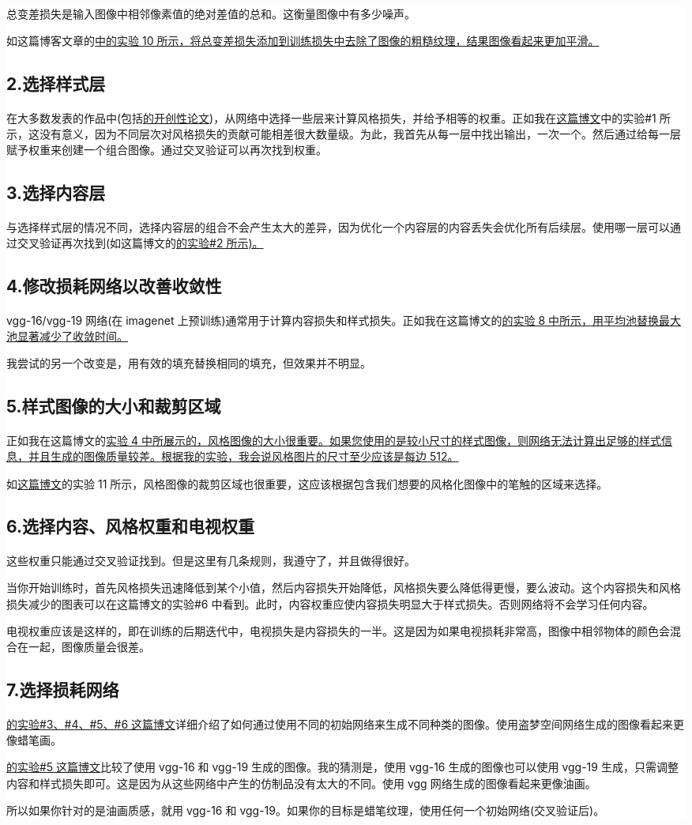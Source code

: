 总变差损失是输入图像中相邻像素值的绝对差值的总和。这衡量图像中有多少噪声。

如这篇博客文章的[中的实验 10 所示，将总变差损失添加到训练损失中去除了图像的粗糙纹理，结果图像看起来更加平滑。](https://medium.com/towards-data-science/experiments-on-different-loss-configurations-for-style-transfer-7e3147eda55e)

## 2.选择样式层

在大多数发表的作品中(包括[的开创性论文](https://arxiv.org/abs/1508.06576))，从网络中选择一些层来计算风格损失，并给予相等的权重。正如我在[这篇博文](https://medium.com/towards-data-science/experiments-on-different-loss-configurations-for-style-transfer-7e3147eda55e)中的实验#1 所示，这没有意义，因为不同层次对风格损失的贡献可能相差很大数量级。为此，我首先从每一层中找出输出，一次一个。然后通过给每一层赋予权重来创建一个组合图像。通过交叉验证可以再次找到权重。

## 3.选择内容层

与选择样式层的情况不同，选择内容层的组合不会产生太大的差异，因为优化一个内容层的内容丢失会优化所有后续层。使用哪一层可以通过交叉验证再次找到(如这篇博文的[的实验#2 所示)。](https://medium.com/towards-data-science/experiments-on-different-loss-configurations-for-style-transfer-7e3147eda55e)

## 4.修改损耗网络以改善收敛性

vgg-16/vgg-19 网络(在 imagenet 上预训练)通常用于计算内容损失和样式损失。正如我在这篇博文的[的实验 8 中所示，用平均池替换最大池显著减少了收敛时间。](https://medium.com/towards-data-science/experiments-on-different-loss-configurations-for-style-transfer-7e3147eda55e)

我尝试的另一个改变是，用有效的填充替换相同的填充，但效果并不明显。

## 5.样式图像的大小和裁剪区域

正如我在这篇博文的[实验 4 中所展示的，风格图像的大小很重要。如果您使用的是较小尺寸的样式图像，则网络无法计算出足够的样式信息，并且生成的图像质量较差。根据我的实验，我会说风格图片的尺寸至少应该是每边 512。](https://medium.com/towards-data-science/experiments-on-different-loss-configurations-for-style-transfer-7e3147eda55e)

如[这篇博文](https://medium.com/p/7e3147eda55e/edit)的实验 11 所示，风格图像的裁剪区域也很重要，这应该根据包含我们想要的风格化图像中的笔触的区域来选择。

## 6.选择内容、风格权重和电视权重

这些权重只能通过交叉验证找到。但是这里有几条规则，我遵守了，并且做得很好。

当你开始训练时，首先风格损失迅速降低到某个小值，然后内容损失开始降低，风格损失要么降低得更慢，要么波动。这个内容损失和风格损失减少的图表可以在这篇博文的实验#6 中看到。此时，内容权重应使内容损失明显大于样式损失。否则网络将不会学习任何内容。

电视权重应该是这样的，即在训练的后期迭代中，电视损失是内容损失的一半。这是因为如果电视损耗非常高，图像中相邻物体的颜色会混合在一起，图像质量会很差。

## 7.选择损耗网络

[的实验#3、#4、#5、#6 这篇博文](https://medium.com/mlreview/getting-inception-architectures-to-work-with-style-transfer-767d53475bf8)详细介绍了如何通过使用不同的初始网络来生成不同种类的图像。使用盗梦空间网络生成的图像看起来更像蜡笔画。

[的实验#5 这篇博文](https://medium.com/towards-data-science/experiments-on-different-loss-configurations-for-style-transfer-7e3147eda55e)比较了使用 vgg-16 和 vgg-19 生成的图像。我的猜测是，使用 vgg-16 生成的图像也可以使用 vgg-19 生成，只需调整内容和样式损失即可。这是因为从这些网络中产生的仿制品没有太大的不同。使用 vgg 网络生成的图像看起来更像油画。

所以如果你针对的是油画质感，就用 vgg-16 和 vgg-19。如果你的目标是蜡笔纹理，使用任何一个初始网络(交叉验证后)。
